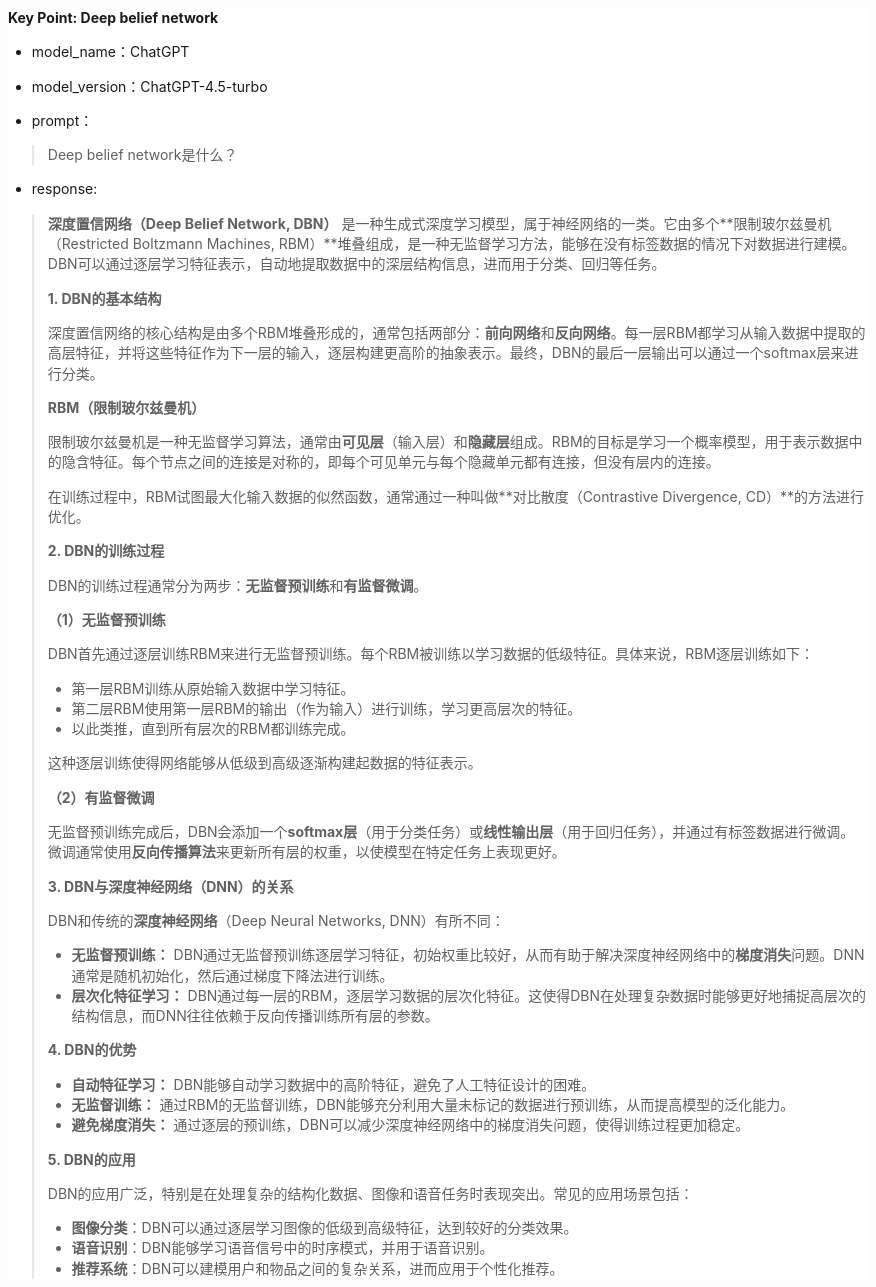 **Key Point: Deep belief network**

- model_name：ChatGPT
- model_version：ChatGPT-4.5-turbo

- prompt：

> Deep belief network是什么？


- response:

> **深度置信网络（Deep Belief Network, DBN）** 是一种生成式深度学习模型，属于神经网络的一类。它由多个**限制玻尔兹曼机（Restricted Boltzmann Machines, RBM）**堆叠组成，是一种无监督学习方法，能够在没有标签数据的情况下对数据进行建模。DBN可以通过逐层学习特征表示，自动地提取数据中的深层结构信息，进而用于分类、回归等任务。
>
> **1. DBN的基本结构**
>
> 深度置信网络的核心结构是由多个RBM堆叠形成的，通常包括两部分：**前向网络**和**反向网络**。每一层RBM都学习从输入数据中提取的高层特征，并将这些特征作为下一层的输入，逐层构建更高阶的抽象表示。最终，DBN的最后一层输出可以通过一个softmax层来进行分类。
>
> **RBM（限制玻尔兹曼机）**
>
> 限制玻尔兹曼机是一种无监督学习算法，通常由**可见层**（输入层）和**隐藏层**组成。RBM的目标是学习一个概率模型，用于表示数据中的隐含特征。每个节点之间的连接是对称的，即每个可见单元与每个隐藏单元都有连接，但没有层内的连接。
>
> 在训练过程中，RBM试图最大化输入数据的似然函数，通常通过一种叫做**对比散度（Contrastive Divergence, CD）**的方法进行优化。
>
> **2. DBN的训练过程**
>
> DBN的训练过程通常分为两步：**无监督预训练**和**有监督微调**。
>
> **（1）无监督预训练**
>
> DBN首先通过逐层训练RBM来进行无监督预训练。每个RBM被训练以学习数据的低级特征。具体来说，RBM逐层训练如下：
>
> - 第一层RBM训练从原始输入数据中学习特征。
> - 第二层RBM使用第一层RBM的输出（作为输入）进行训练，学习更高层次的特征。
> - 以此类推，直到所有层次的RBM都训练完成。
>
> 这种逐层训练使得网络能够从低级到高级逐渐构建起数据的特征表示。
>
> **（2）有监督微调**
>
> 无监督预训练完成后，DBN会添加一个**softmax层**（用于分类任务）或**线性输出层**（用于回归任务），并通过有标签数据进行微调。微调通常使用**反向传播算法**来更新所有层的权重，以使模型在特定任务上表现更好。
>
> **3. DBN与深度神经网络（DNN）的关系**
>
> DBN和传统的**深度神经网络**（Deep Neural Networks, DNN）有所不同：
>
> - **无监督预训练：** DBN通过无监督预训练逐层学习特征，初始权重比较好，从而有助于解决深度神经网络中的**梯度消失**问题。DNN通常是随机初始化，然后通过梯度下降法进行训练。
> - **层次化特征学习：** DBN通过每一层的RBM，逐层学习数据的层次化特征。这使得DBN在处理复杂数据时能够更好地捕捉高层次的结构信息，而DNN往往依赖于反向传播训练所有层的参数。
>
> **4. DBN的优势**
>
> - **自动特征学习：** DBN能够自动学习数据中的高阶特征，避免了人工特征设计的困难。
> - **无监督训练：** 通过RBM的无监督训练，DBN能够充分利用大量未标记的数据进行预训练，从而提高模型的泛化能力。
> - **避免梯度消失：** 通过逐层的预训练，DBN可以减少深度神经网络中的梯度消失问题，使得训练过程更加稳定。
>
> **5. DBN的应用**
>
> DBN的应用广泛，特别是在处理复杂的结构化数据、图像和语音任务时表现突出。常见的应用场景包括：
>
> - **图像分类**：DBN可以通过逐层学习图像的低级到高级特征，达到较好的分类效果。
> - **语音识别**：DBN能够学习语音信号中的时序模式，并用于语音识别。
> - **推荐系统**：DBN可以建模用户和物品之间的复杂关系，进而应用于个性化推荐。
